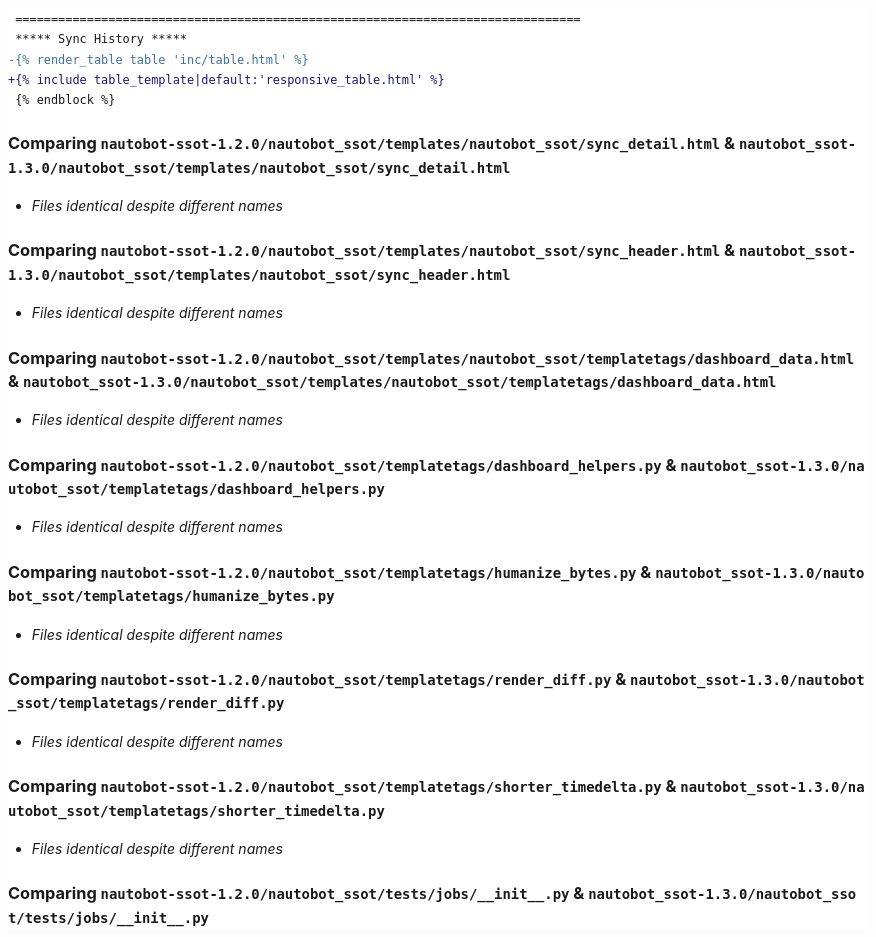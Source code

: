 ```diff
 ===============================================================================
 ***** Sync History *****
-{% render_table table 'inc/table.html' %}
+{% include table_template|default:'responsive_table.html' %}
 {% endblock %}
```

### Comparing `nautobot-ssot-1.2.0/nautobot_ssot/templates/nautobot_ssot/sync_detail.html` & `nautobot_ssot-1.3.0/nautobot_ssot/templates/nautobot_ssot/sync_detail.html`

 * *Files identical despite different names*

### Comparing `nautobot-ssot-1.2.0/nautobot_ssot/templates/nautobot_ssot/sync_header.html` & `nautobot_ssot-1.3.0/nautobot_ssot/templates/nautobot_ssot/sync_header.html`

 * *Files identical despite different names*

### Comparing `nautobot-ssot-1.2.0/nautobot_ssot/templates/nautobot_ssot/templatetags/dashboard_data.html` & `nautobot_ssot-1.3.0/nautobot_ssot/templates/nautobot_ssot/templatetags/dashboard_data.html`

 * *Files identical despite different names*

### Comparing `nautobot-ssot-1.2.0/nautobot_ssot/templatetags/dashboard_helpers.py` & `nautobot_ssot-1.3.0/nautobot_ssot/templatetags/dashboard_helpers.py`

 * *Files identical despite different names*

### Comparing `nautobot-ssot-1.2.0/nautobot_ssot/templatetags/humanize_bytes.py` & `nautobot_ssot-1.3.0/nautobot_ssot/templatetags/humanize_bytes.py`

 * *Files identical despite different names*

### Comparing `nautobot-ssot-1.2.0/nautobot_ssot/templatetags/render_diff.py` & `nautobot_ssot-1.3.0/nautobot_ssot/templatetags/render_diff.py`

 * *Files identical despite different names*

### Comparing `nautobot-ssot-1.2.0/nautobot_ssot/templatetags/shorter_timedelta.py` & `nautobot_ssot-1.3.0/nautobot_ssot/templatetags/shorter_timedelta.py`

 * *Files identical despite different names*

### Comparing `nautobot-ssot-1.2.0/nautobot_ssot/tests/jobs/__init__.py` & `nautobot_ssot-1.3.0/nautobot_ssot/tests/jobs/__init__.py`
